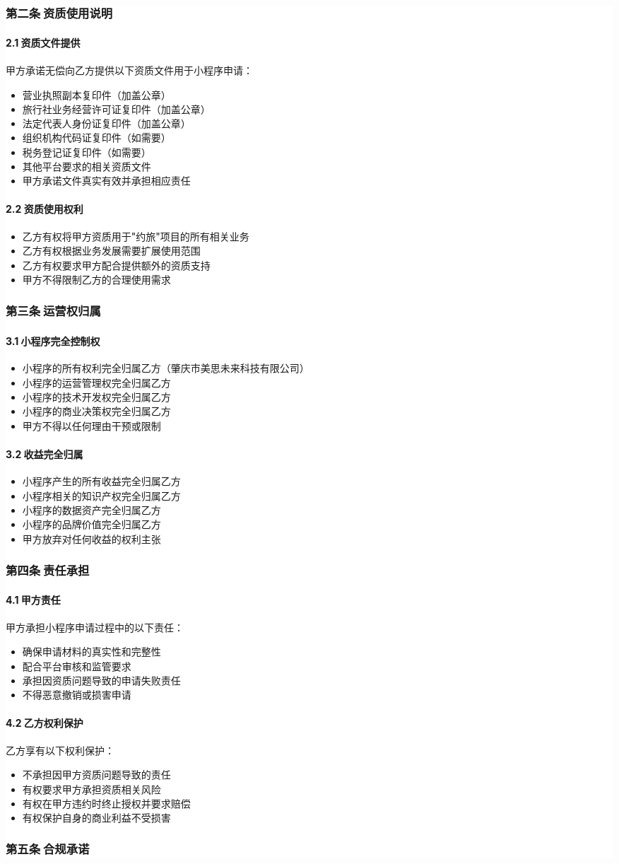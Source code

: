 ### 第二条 资质使用说明

#### 2.1 资质文件提供
甲方承诺无偿向乙方提供以下资质文件用于小程序申请：
- 营业执照副本复印件（加盖公章）
- 旅行社业务经营许可证复印件（加盖公章）
- 法定代表人身份证复印件（加盖公章）
- 组织机构代码证复印件（如需要）
- 税务登记证复印件（如需要）
- 其他平台要求的相关资质文件
- 甲方承诺文件真实有效并承担相应责任

#### 2.2 资质使用权利
- 乙方有权将甲方资质用于"约旅"项目的所有相关业务
- 乙方有权根据业务发展需要扩展使用范围
- 乙方有权要求甲方配合提供额外的资质支持
- 甲方不得限制乙方的合理使用需求

### 第三条 运营权归属

#### 3.1 小程序完全控制权
- 小程序的所有权利完全归属乙方（肇庆市美思未来科技有限公司）
- 小程序的运营管理权完全归属乙方
- 小程序的技术开发权完全归属乙方
- 小程序的商业决策权完全归属乙方
- 甲方不得以任何理由干预或限制

#### 3.2 收益完全归属
- 小程序产生的所有收益完全归属乙方
- 小程序相关的知识产权完全归属乙方
- 小程序的数据资产完全归属乙方
- 小程序的品牌价值完全归属乙方
- 甲方放弃对任何收益的权利主张

### 第四条 责任承担

#### 4.1 甲方责任
甲方承担小程序申请过程中的以下责任：
- 确保申请材料的真实性和完整性
- 配合平台审核和监管要求
- 承担因资质问题导致的申请失败责任
- 不得恶意撤销或损害申请

#### 4.2 乙方权利保护
乙方享有以下权利保护：
- 不承担因甲方资质问题导致的责任
- 有权要求甲方承担资质相关风险
- 有权在甲方违约时终止授权并要求赔偿
- 有权保护自身的商业利益不受损害

### 第五条 合规承诺

